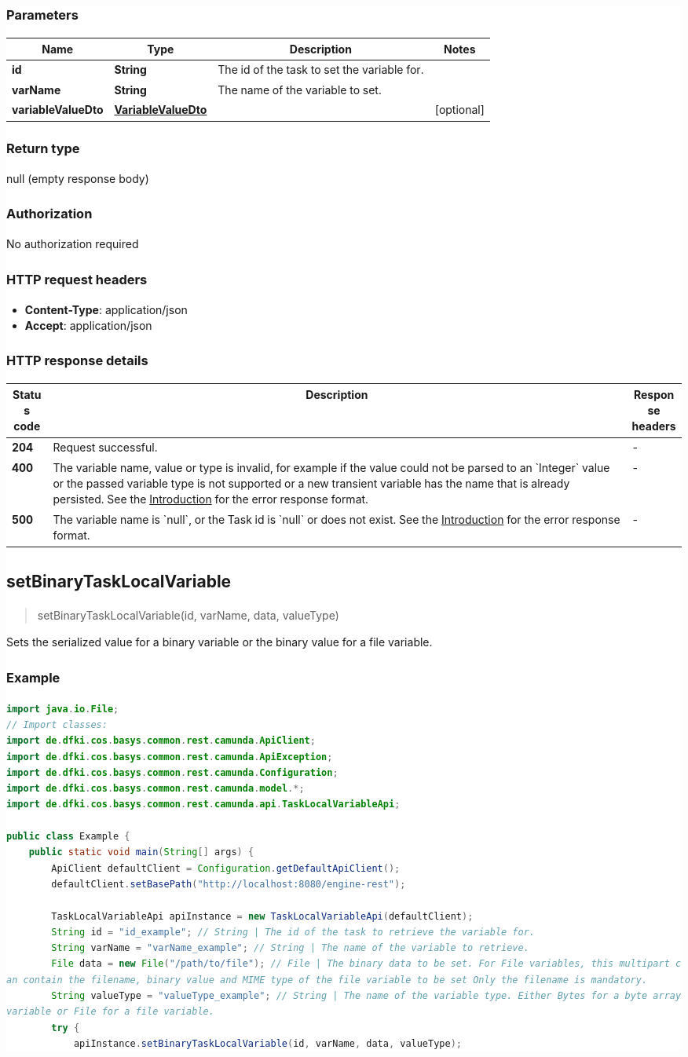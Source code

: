 ### Parameters


Name | Type | Description  | Notes
------------- | ------------- | ------------- | -------------
 **id** | **String**| The id of the task to set the variable for. |
 **varName** | **String**| The name of the variable to set. |
 **variableValueDto** | [**VariableValueDto**](VariableValueDto.md)|  | [optional]

### Return type

null (empty response body)

### Authorization

No authorization required

### HTTP request headers

- **Content-Type**: application/json
- **Accept**: application/json

### HTTP response details
| Status code | Description | Response headers |
|-------------|-------------|------------------|
| **204** | Request successful. |  -  |
| **400** | The variable name, value or type is invalid, for example if the value could not be parsed to an &#x60;Integer&#x60; value or the passed variable type is not supported or a new transient variable has the name that is already persisted. See the [Introduction](https://docs.camunda.org/manual/7.14/reference/rest/overview/#error-handling) for the error response format. |  -  |
| **500** | The variable name is &#x60;null&#x60;, or the Task id is &#x60;null&#x60; or does not exist. See the [Introduction](https://docs.camunda.org/manual/7.14/reference/rest/overview/#error-handling) for the error response format. |  -  |


## setBinaryTaskLocalVariable

> setBinaryTaskLocalVariable(id, varName, data, valueType)



Sets the serialized value for a binary variable or the binary value for a file variable.

### Example

```java
import java.io.File;
// Import classes:
import de.dfki.cos.basys.common.rest.camunda.ApiClient;
import de.dfki.cos.basys.common.rest.camunda.ApiException;
import de.dfki.cos.basys.common.rest.camunda.Configuration;
import de.dfki.cos.basys.common.rest.camunda.model.*;
import de.dfki.cos.basys.common.rest.camunda.api.TaskLocalVariableApi;

public class Example {
    public static void main(String[] args) {
        ApiClient defaultClient = Configuration.getDefaultApiClient();
        defaultClient.setBasePath("http://localhost:8080/engine-rest");

        TaskLocalVariableApi apiInstance = new TaskLocalVariableApi(defaultClient);
        String id = "id_example"; // String | The id of the task to retrieve the variable for.
        String varName = "varName_example"; // String | The name of the variable to retrieve.
        File data = new File("/path/to/file"); // File | The binary data to be set. For File variables, this multipart can contain the filename, binary value and MIME type of the file variable to be set Only the filename is mandatory.
        String valueType = "valueType_example"; // String | The name of the variable type. Either Bytes for a byte array variable or File for a file variable.
        try {
            apiInstance.setBinaryTaskLocalVariable(id, varName, data, valueType);
```